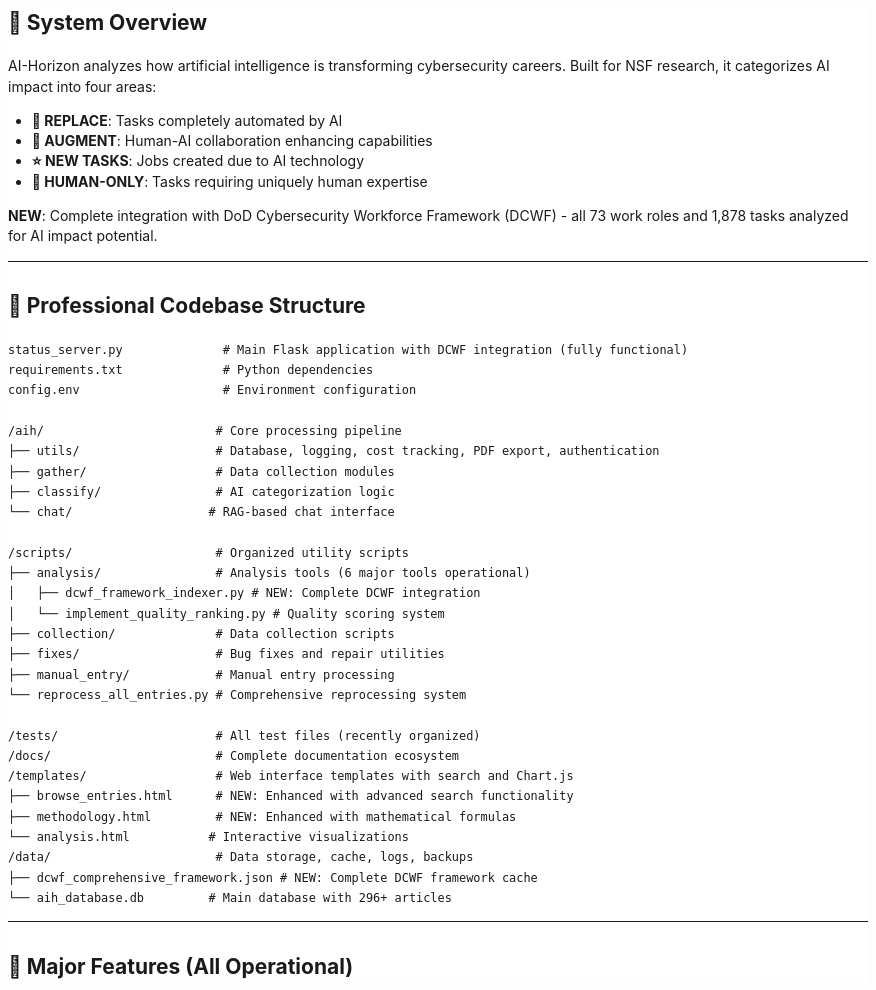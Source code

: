 
## 🚀 **System Overview**

AI-Horizon analyzes how artificial intelligence is transforming cybersecurity careers. Built for NSF research, it categorizes AI impact into four areas:

- **🤖 REPLACE**: Tasks completely automated by AI
- **🤝 AUGMENT**: Human-AI collaboration enhancing capabilities  
- **⭐ NEW TASKS**: Jobs created due to AI technology
- **👤 HUMAN-ONLY**: Tasks requiring uniquely human expertise

**NEW**: Complete integration with DoD Cybersecurity Workforce Framework (DCWF) - all 73 work roles and 1,878 tasks analyzed for AI impact potential.

---

## 📁 **Professional Codebase Structure**

```
status_server.py              # Main Flask application with DCWF integration (fully functional)
requirements.txt              # Python dependencies
config.env                    # Environment configuration

/aih/                        # Core processing pipeline
├── utils/                   # Database, logging, cost tracking, PDF export, authentication
├── gather/                  # Data collection modules  
├── classify/                # AI categorization logic
└── chat/                   # RAG-based chat interface

/scripts/                    # Organized utility scripts
├── analysis/                # Analysis tools (6 major tools operational)
│   ├── dcwf_framework_indexer.py # NEW: Complete DCWF integration
│   └── implement_quality_ranking.py # Quality scoring system
├── collection/              # Data collection scripts
├── fixes/                   # Bug fixes and repair utilities
├── manual_entry/            # Manual entry processing
└── reprocess_all_entries.py # Comprehensive reprocessing system

/tests/                      # All test files (recently organized)
/docs/                       # Complete documentation ecosystem  
/templates/                  # Web interface templates with search and Chart.js
├── browse_entries.html      # NEW: Enhanced with advanced search functionality
├── methodology.html         # NEW: Enhanced with mathematical formulas
└── analysis.html           # Interactive visualizations
/data/                       # Data storage, cache, logs, backups
├── dcwf_comprehensive_framework.json # NEW: Complete DCWF framework cache
└── aih_database.db         # Main database with 296+ articles
```

---

## 🌟 **Major Features (All Operational)**
